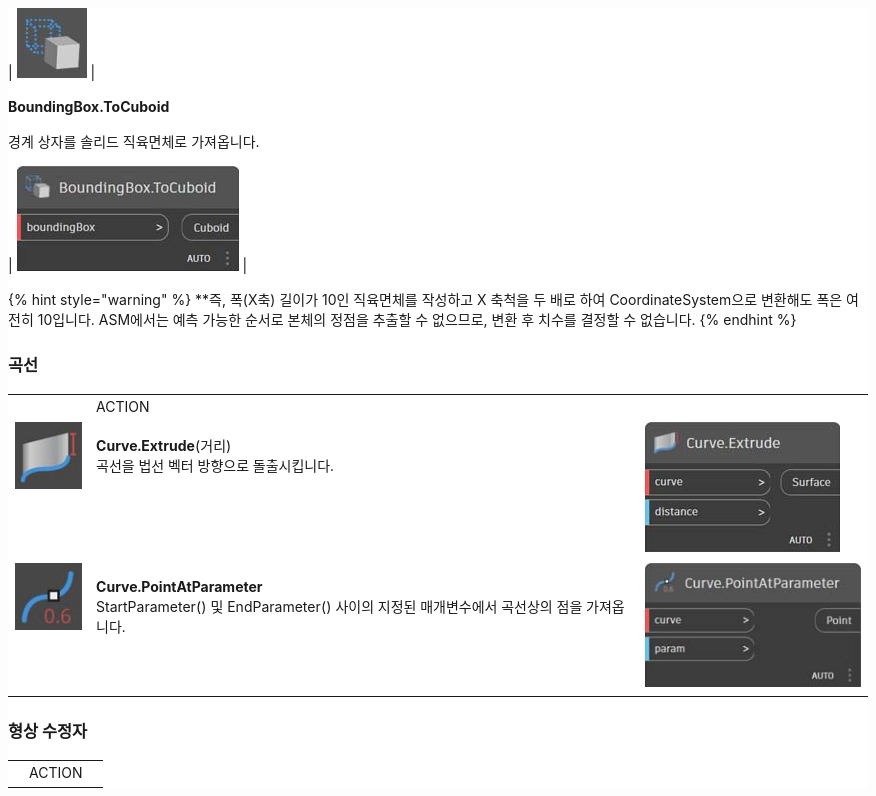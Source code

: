 | ![](<images/5-1/Boundingboxtocuboid(1) (1).jpg>)                 | <p><strong>BoundingBox.ToCuboid</strong></p><p>경계 상자를 솔리드 직육면체로 가져옵니다.</p>                                                  | ![](images/5-1/indexofnodes-boundingboxtocuboid.jpg)             |

{% hint style="warning" %}
 **즉, 폭(X축) 길이가 10인 직육면체를 작성하고 X 축척을 두 배로 하여 CoordinateSystem으로 변환해도 폭은 여전히 10입니다. ASM에서는 예측 가능한 순서로 본체의 정점을 추출할 수 없으므로, 변환 후 치수를 결정할 수 없습니다. 
{% endhint %}

### 곡선

|                                           |                                                                                                                                                  |                                                        |
| ----------------------------------------- | ------------------------------------------------------------------------------------------------------------------------------------------------ | ------------------------------------------------------ |
|                                           | ACTION                                                                                                                                          |                                                        |
| ![](images/5-1/Curveextrude.jpg)          | <p><strong>Curve.Extrude</strong>(거리)<br>곡선을 법선 벡터 방향으로 돌출시킵니다.</p>                                             | ![](images/5-1/indexofnodes-curveextrude.jpg)          |
| ![](images/5-1/Curvepointatparameter.jpg) | <p><strong>Curve.PointAtParameter</strong><br>StartParameter() 및 EndParameter() 사이의 지정된 매개변수에서 곡선상의 점을 가져옵니다.</p> | ![](images/5-1/indexofnodes-curvepointatparameter.jpg) |

### 형상 수정자

|                                           |                                                                                                                                    |                                                        |
| ----------------------------------------- | ---------------------------------------------------------------------------------------------------------------------------------- | ------------------------------------------------------ |
|                                           | ACTION                                                                                                                            |                                                        |
